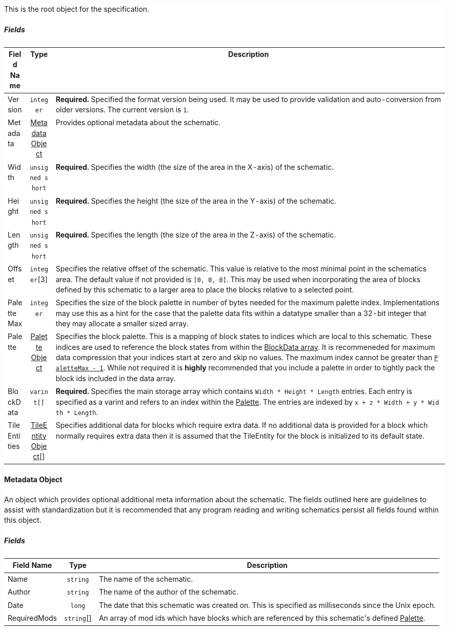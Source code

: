 This is the root object for the specification.

##### Fields

Field Name | Type | Description
---|:---:|---
<a name="schematicVersion"></a>Version | `integer` | **Required.** Specified the format version being used. It may be used to provide validation and auto-conversion from older versions. The current version is `1`.
<a name="schematicMetadata"></a>Metadata | [Metadata Object](#metadataObject) | Provides optional metadata about the schematic.
<a name="schematicWidth"></a>Width | `unsigned short` | **Required.** Specifies the width (the size of the area in the X-axis) of the schematic.
<a name="schematicHeight"></a>Height | `unsigned short` | **Required.** Specifies the height (the size of the area in the Y-axis) of the schematic.
<a name="schematicLength"></a>Length | `unsigned short` | **Required.** Specifies the length (the size of the area in the Z-axis) of the schematic.
<a name="schematicOffset"></a>Offset | `integer`[3] | Specifies the relative offset of the schematic. This value is relative to the most minimal point in the schematics area. The default value if not provided is `[0, 0, 0]`. This may be used when incorporating the area of blocks defined by this schematic to a larger area to place the blocks relative to a selected point.
<a name="schematicPaletteMax"></a>PaletteMax | `integer` | Specifies the size of the block palette in number of bytes needed for the maximum palette index. Implementations may use this as a hint for the case that the palette data fits within a datatype smaller than a 32-bit integer that they may allocate a smaller sized array.
<a name="schematicPalette"></a>Palette | [Palette Object](#paletteObject) | Specifies the block palette. This is a mapping of block states to indices which are local to this schematic. These indices are used to reference the block states from within the [BlockData array](#schematicBlockData). It is recommeneded for maximum data compression that your indices start at zero and skip no values. The maximum index cannot be greater than [`PaletteMax - 1`](#schematicPaletteMax). While not required it is **highly** recommended that you include a palette in order to tightly pack the block ids included in the data array.
<a name="schematicBlockData"></a>BlockData | `varint[]` | **Required.** Specifies the main storage array which contains `Width * Height * Length` entries. Each entry is specified as a varint and refers to an index within the [Palette](#schematicPalette). The entries are indexed by `x + z * Width + y * Width * Length`.
<a name="schematicTileEntities"></a>TileEntities | [TileEntity Object](#tileEntityObject)[] | Specifies additional data for blocks which require extra data. If no additional data is provided for a block which normally requires extra data then it is assumed that the TileEntity for the block is initialized to its default state.

#### <a name="metadataObject"></a> Metadata Object

An object which provides optional additional meta information about the schematic. The fields outlined here are guidelines to assist with standardization but it is recommended that any program reading and writing schematics persist all fields found within this object.

##### Fields

Field Name | Type | Description
---|:---:|---
<a name="metadataName"></a>Name | `string` | The name of the schematic.
<a name="metadataAuthor"></a>Author | `string` | The name of the author of the schematic.
<a name="metadataDate"></a>Date | `long` | The date that this schematic was created on. This is specified as milliseconds since the Unix epoch.
<a name="metadataRequiredMods"></a>RequiredMods | `string`[] | An array of mod ids which have blocks which are referenced by this schematic's defined [Palette](#schematicPalette).
